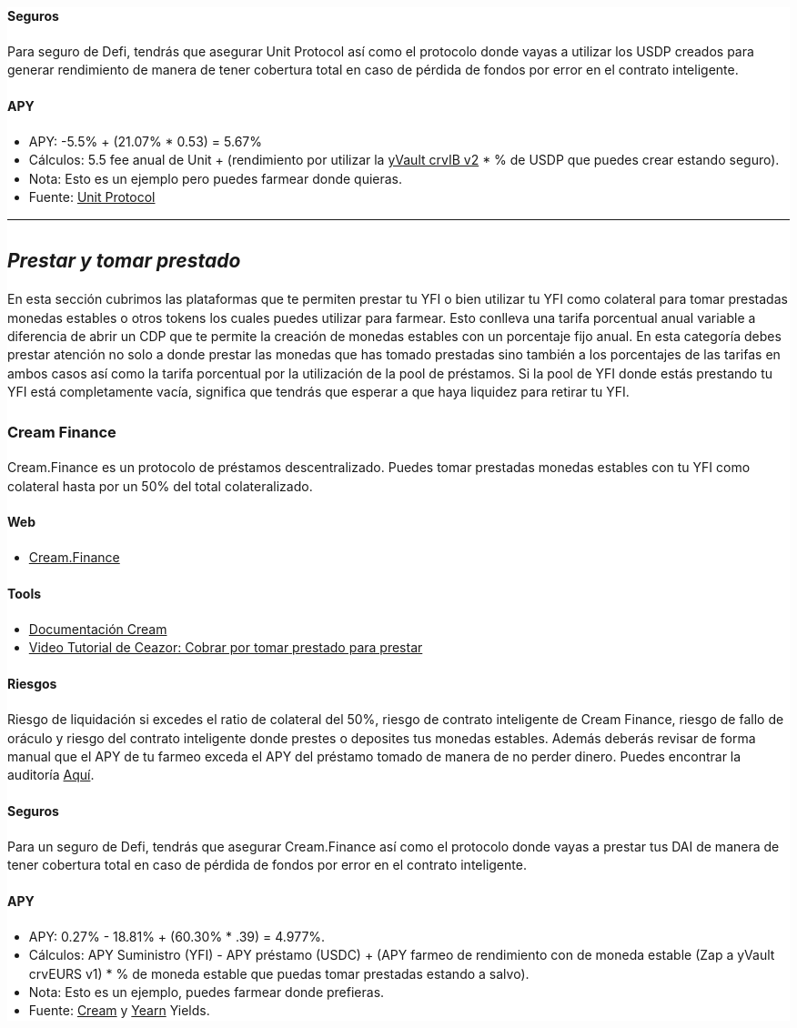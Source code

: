 #### Seguros
Para seguro de Defi, tendrás que asegurar Unit Protocol así como el protocolo donde vayas a utilizar los USDP creados para generar rendimiento de manera de tener cobertura total en caso de pérdida de fondos por error en el contrato inteligente.

#### APY
- APY: -5.5% + (21.07% * 0.53)  = 5.67%
- Cálculos: 5.5 fee anual de Unit + (rendimiento por utilizar la [yVault crvIB v2](https://yearn.finance/vaults/0x27b7b1ad7288079A66d12350c828D3C00A6F07d7) * % de USDP que puedes crear estando seguro).
- Nota: Esto es un ejemplo pero puedes farmear donde quieras.
- Fuente: [ Unit Protocol](https://unit.xyz/asset/0x0bc529c00c6401aef6d220be8c6ea1667f6ad93e)

___

## ***Prestar y tomar prestado***
En esta sección cubrimos las plataformas que te permiten prestar tu YFI o bien utilizar tu YFI como colateral para tomar prestadas monedas estables o otros tokens los cuales puedes utilizar para farmear. Esto conlleva una tarifa porcentual anual variable a diferencia de abrir un CDP que te permite la creación de monedas estables con un porcentaje fijo anual. En esta categoría debes prestar atención no solo a donde prestar las monedas que has tomado prestadas sino también a los porcentajes de las tarifas en ambos casos así como la tarifa porcentual por la utilización de la pool de préstamos. Si la pool de YFI donde estás prestando tu YFI está completamente vacía, significa que tendrás que esperar a que haya liquidez para retirar tu YFI.

### Cream Finance
Cream.Finance es un protocolo de préstamos descentralizado. Puedes tomar prestadas monedas estables con tu YFI como colateral hasta por un 50% del total colateralizado.

#### Web
- [Cream.Finance](https://app.cream.finance)

#### Tools
- [Documentación Cream ](https://docs.cream.finance/)
- [Video Tutorial de Ceazor: Cobrar por tomar prestado para prestar](https://youtu.be/AJx_TH3CMZc?t=598)

#### Riesgos
Riesgo de liquidación si excedes el ratio de colateral del 50%, riesgo de contrato inteligente de Cream Finance, riesgo de fallo de oráculo y riesgo del contrato inteligente donde prestes o deposites tus monedas estables. Además deberás revisar de forma manual que el APY de tu farmeo exceda el APY del préstamo tomado de manera de no perder dinero. Puedes encontrar la auditoría [Aquí](https://docs.cream.finance/audit-report).

#### Seguros 
Para un seguro de Defi, tendrás que asegurar Cream.Finance así como el protocolo donde vayas a prestar tus DAI de manera de tener cobertura total en caso de pérdida de fondos por error en el contrato inteligente.

#### APY
- APY: 0.27% - 18.81% + (60.30% * .39) = 4.977%.
- Cálculos: APY Suministro (YFI) - APY préstamo (USDC) + (APY farmeo de rendimiento con de moneda estable (Zap a yVault crvEURS v1) * % de moneda estable que puedas tomar prestadas estando a salvo).
- Nota: Esto es un ejemplo, puedes farmear donde prefieras.
- Fuente: [Cream](https://app.cream.finance) y [Yearn](https://yearn.finance/vaults/0x98B058b2CBacF5E99bC7012DF757ea7CFEbd35BC) Yields.
